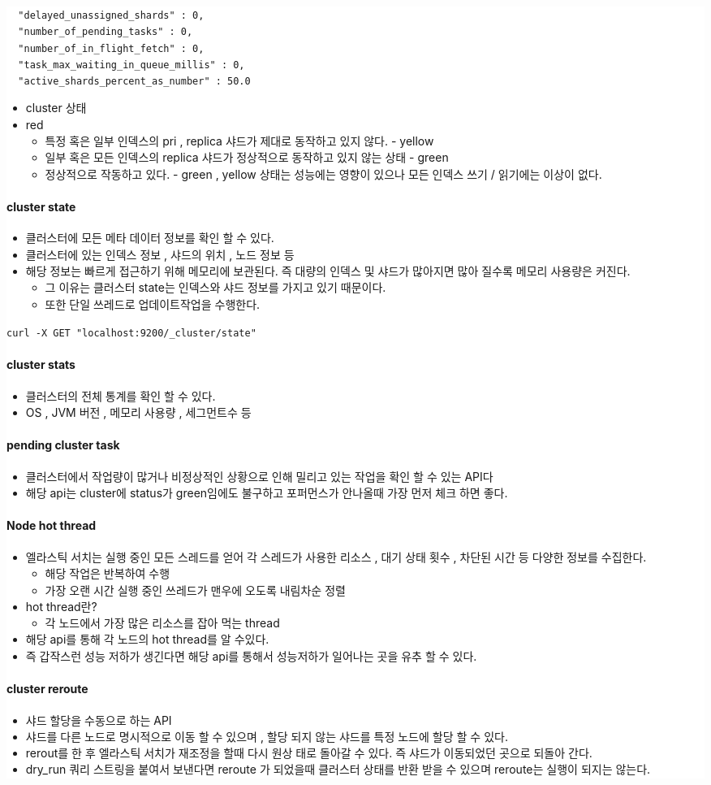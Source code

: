 ```
  "delayed_unassigned_shards" : 0,
  "number_of_pending_tasks" : 0,
  "number_of_in_flight_fetch" : 0,
  "task_max_waiting_in_queue_millis" : 0,
  "active_shards_percent_as_number" : 50.0

```

-   cluster 상태
   -    red
        -  특정 혹은 일부 인덱스의 pri , replica 샤드가 제대로 동작하고 있지 않다.
    -   yellow
        -   일부 혹은 모든 인덱스의 replica 샤드가 정상적으로 동작하고 있지 않는 상태
    -   green
        -   정상적으로 작동하고 있다.
    - green , yellow 상태는 성능에는 영향이 있으나 모든 인덱스 쓰기  / 읽기에는 이상이 없다.

#### cluster state
-   클러스터에 모든 메타 데이터 정보를 확인 할 수 있다.
-   클러스터에 있는 인덱스 정보 , 샤드의 위치 , 노드 정보 등
-   해당 정보는 빠르게 접근하기 위해 메모리에 보관된다. 즉 대량의 인덱스 및 샤드가 많아지면 많아 질수록 메모리 사용량은 커진다.
    -   그 이유는 클러스터 state는 인덱스와 샤드 정보를 가지고 있기 때문이다.
    -   또한 단일 쓰레드로 업데이트작업을 수행한다.
```
curl -X GET "localhost:9200/_cluster/state"
```
#### cluster stats
-   클러스터의 전체 통계를 확인 할 수 있다.
-   OS , JVM 버전 , 메모리 사용량 , 세그먼트수 등 


#### pending cluster task
-   클러스터에서 작업량이 많거나 비정상적인 상황으로 인해 밀리고 있는 작업을 확인 할 수 있는 API다
-   해당 api는 cluster에 status가 green임에도 불구하고 포퍼먼스가 안나올때 가장 먼저 체크 하면 좋다.

#### Node hot thread
-   엘라스틱 서치는 실행 중인 모든 스레드를 얻어 각 스레드가 사용한 리소스 , 
대기 상태 횟수 , 차단된 시간 등 다양한 정보를 수집한다.
    -   해당 작업은 반복하여 수행
    - 가장 오랜 시간 실행 중인 쓰레드가 맨우에 오도록 내림차순 정렬
-   hot thread란?
    -   각 노드에서 가장 많은 리소스를 잡아 먹는 thread
-   해당 api를 통해 각 노드의 hot thread를 알 수있다.
-   즉 갑작스런 성능 저하가 생긴다면 해당 api를 통해서 성능저하가 일어나는 곳을 유추 할 수 있다.

#### cluster reroute
-   샤드 할당을 수동으로 하는 API
-   샤드를 다른 노드로 명시적으로 이동 할 수 있으며 , 할당 되지 않는 샤드를 특정 노드에 할당 할 수 있다.
- rerout를 한 후 엘라스틱 서치가 재조정을 할때 다시 원상 태로 돌아갈 수 있다. 즉 샤드가 이동되었던 곳으로 되돌아 간다.
- dry_run 쿼리 스트링을 붙여서 보낸다면 reroute 가 되었을때 클러스터 상태를 반환 받을 수 있으며
    reroute는 실행이 되지는 않는다.
    